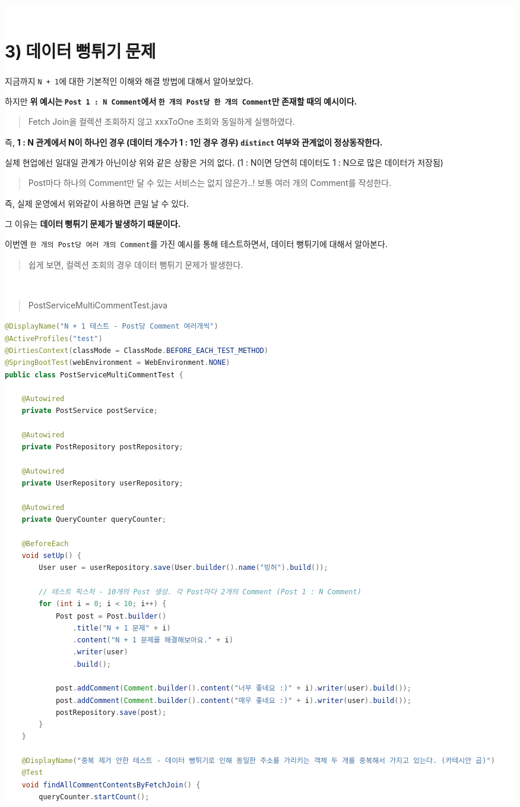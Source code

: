 <br>

# 3) 데이터 뻥튀기 문제
지금까지 `N + 1`에 대한 기본적인 이해와 해결 방법에 대해서 알아보았다.

하지만 **위 예시는 `Post 1 : N Comment`에서 `한 개의 Post당 한 개의 Comment`만 존재할 때의 예시이다.**

> Fetch Join을 컬렉션 조회하지 않고 xxxToOne 조회와 동일하게 실행하였다.

즉, **1 : N 관계에서 N이 하나인 경우 (데이터 개수가 1 : 1인 경우 경우) `distinct` 여부와 관계없이 정상동작한다.**

실제 현업에선 일대일 관계가 아닌이상 위와 같은 상황은 거의 없다. (1 : N이면 당연히 데이터도 1 : N으로 많은 데이터가 저장됨)

> Post마다 하나의 Comment만 달 수 있는 서비스는 없지 않은가..! 보통 여러 개의 Comment를 작성한다.

즉, 실제 운영에서 위와같이 사용하면 큰일 날 수 있다.

그 이유는 **데이터 뻥튀기 문제가 발생하기 때문이다.**

이번엔 `한 개의 Post당 여러 개의 Comment`를 가진 예시를 통해 테스트하면서, 데이터 뻥튀기에 대해서 알아본다.

> 쉽게 보면, 컬렉션 조회의 경우 데이터 뻥튀기 문제가 발생한다.

<br>

> PostServiceMultiCommentTest.java

```java
@DisplayName("N + 1 테스트 - Post당 Comment 여러개씩")
@ActiveProfiles("test")
@DirtiesContext(classMode = ClassMode.BEFORE_EACH_TEST_METHOD)
@SpringBootTest(webEnvironment = WebEnvironment.NONE)
public class PostServiceMultiCommentTest {

    @Autowired
    private PostService postService;

    @Autowired
    private PostRepository postRepository;

    @Autowired
    private UserRepository userRepository;

    @Autowired
    private QueryCounter queryCounter;

    @BeforeEach
    void setUp() {
        User user = userRepository.save(User.builder().name("빙허").build());

        // 테스트 픽스처 - 10개의 Post 생성. 각 Post마다 2개의 Comment (Post 1 : N Comment)
        for (int i = 0; i < 10; i++) {
            Post post = Post.builder()
                .title("N + 1 문제" + i)
                .content("N + 1 문제를 해결해보아요." + i)
                .writer(user)
                .build();

            post.addComment(Comment.builder().content("너무 좋네요 :)" + i).writer(user).build());
            post.addComment(Comment.builder().content("매우 좋네요 :)" + i).writer(user).build());
            postRepository.save(post);
        }
    }

    @DisplayName("중복 제거 안한 테스트 - 데이터 뻥튀기로 인해 동일한 주소를 가리키는 객체 두 개를 중복해서 가지고 있는다. (카테시안 곱)")
    @Test
    void findAllCommentContentsByFetchJoin() {
        queryCounter.startCount();
```
